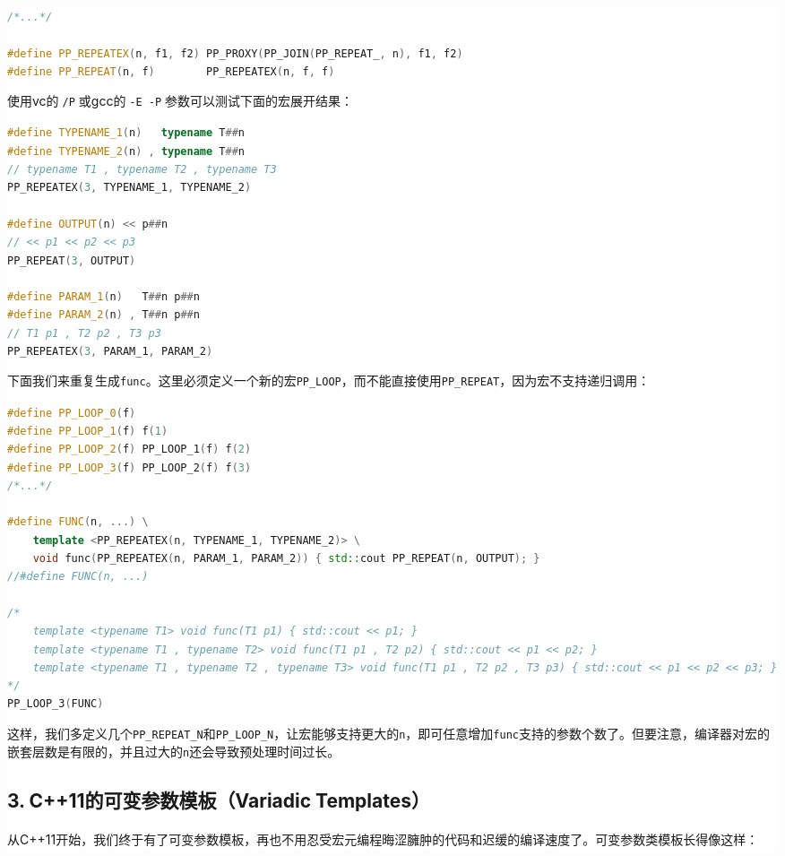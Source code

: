 ```C++
/*...*/

#define PP_REPEATEX(n, f1, f2) PP_PROXY(PP_JOIN(PP_REPEAT_, n), f1, f2)
#define PP_REPEAT(n, f)        PP_REPEATEX(n, f, f)
```

使用vc的 `/P` 或gcc的 `-E -P` 参数可以测试下面的宏展开结果：

```C++
#define TYPENAME_1(n)   typename T##n
#define TYPENAME_2(n) , typename T##n
// typename T1 , typename T2 , typename T3
PP_REPEATEX(3, TYPENAME_1, TYPENAME_2)

#define OUTPUT(n) << p##n
// << p1 << p2 << p3
PP_REPEAT(3, OUTPUT)

#define PARAM_1(n)   T##n p##n
#define PARAM_2(n) , T##n p##n
// T1 p1 , T2 p2 , T3 p3
PP_REPEATEX(3, PARAM_1, PARAM_2)
```

下面我们来重复生成`func`。这里必须定义一个新的宏`PP_LOOP`，而不能直接使用`PP_REPEAT`，因为宏不支持递归调用：

```C++
#define PP_LOOP_0(f)
#define PP_LOOP_1(f) f(1)
#define PP_LOOP_2(f) PP_LOOP_1(f) f(2)
#define PP_LOOP_3(f) PP_LOOP_2(f) f(3)
/*...*/

#define FUNC(n, ...) \
    template <PP_REPEATEX(n, TYPENAME_1, TYPENAME_2)> \
    void func(PP_REPEATEX(n, PARAM_1, PARAM_2)) { std::cout PP_REPEAT(n, OUTPUT); }
//#define FUNC(n, ...)

/*
    template <typename T1> void func(T1 p1) { std::cout << p1; }
    template <typename T1 , typename T2> void func(T1 p1 , T2 p2) { std::cout << p1 << p2; }
    template <typename T1 , typename T2 , typename T3> void func(T1 p1 , T2 p2 , T3 p3) { std::cout << p1 << p2 << p3; }
*/
PP_LOOP_3(FUNC)
```

这样，我们多定义几个`PP_REPEAT_N`和`PP_LOOP_N`，让宏能够支持更大的`n`，即可任意增加`func`支持的参数个数了。但要注意，编译器对宏的嵌套层数是有限的，并且过大的`n`还会导致预处理时间过长。

## 3. C++11的可变参数模板（Variadic Templates）

从C++11开始，我们终于有了可变参数模板，再也不用忍受宏元编程晦涩臃肿的代码和迟缓的编译速度了。可变参数类模板长得像这样：
